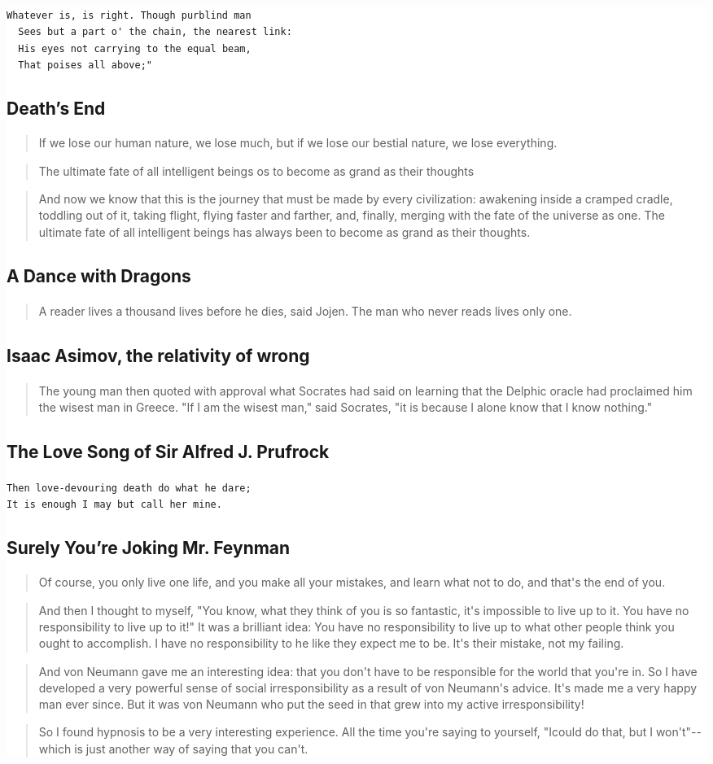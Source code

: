 ```
Whatever is, is right. Though purblind man
  Sees but a part o' the chain, the nearest link:
  His eyes not carrying to the equal beam,
  That poises all above;"
```

## Death’s End

> If we lose our human nature, we lose much, but if we lose our bestial nature, we lose everything.

> The ultimate fate of all intelligent beings os to become as grand as their thoughts

> And now we know that this is the journey that must be made by every civilization: awakening inside a cramped cradle, toddling out of it, taking flight, flying faster and farther, and, finally, merging with the fate of the universe as one. The ultimate fate of all intelligent beings has always been to become as grand as their thoughts.

## A Dance with Dragons

> A reader lives a thousand lives before he dies, said Jojen. The man who never reads lives only one.

## Isaac Asimov, the relativity of wrong

> The young man then quoted with approval what Socrates had said on learning that the Delphic oracle had proclaimed him the wisest man in Greece. "If I am the wisest man," said Socrates, "it is because I alone know that I know nothing."

## The Love Song of Sir Alfred J. Prufrock

```
Then love-devouring death do what he dare; 
It is enough I may but call her mine.
```

## Surely You’re Joking Mr. Feynman

> Of course, you only live one life, and you make all your mistakes, and learn what not to do, and that's the end of you.

> And then I thought to myself, "You know, what they think of you is so fantastic, it's impossible to live up to it. You have no responsibility to live up to it!" It was a brilliant idea: You have no responsibility to live up to what other people think you ought to accomplish. I have no responsibility to he like they expect me to be. It's their mistake, not my failing. 

> And von Neumann gave me an interesting idea: that you don't have to be responsible for the world that you're in. So I have developed a very powerful sense of social irresponsibility as a result of von Neumann's advice. It's made me a very happy man ever since. But it was von Neumann who put the seed in that grew into my active irresponsibility! 

> So I found hypnosis to be a very interesting experience. All the time you're saying to yourself, "Icould do that, but I won't"--which is just another way of saying that you can't. 
